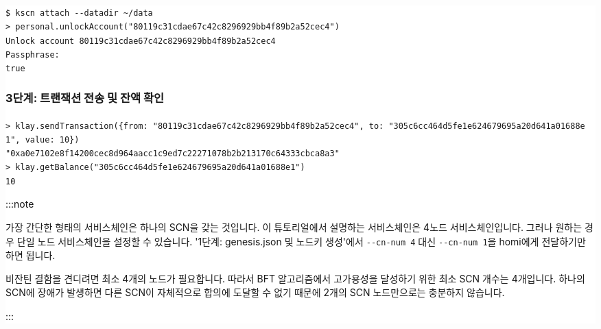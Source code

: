 ```console
$ kscn attach --datadir ~/data
> personal.unlockAccount("80119c31cdae67c42c8296929bb4f89b2a52cec4")
Unlock account 80119c31cdae67c42c8296929bb4f89b2a52cec4
Passphrase:
true
```

### 3단계: 트랜잭션 전송 및 잔액 확인 <a id="example-creation-and-confirmation-of-a-value-transfer-transaction"></a>

```console
> klay.sendTransaction({from: "80119c31cdae67c42c8296929bb4f89b2a52cec4", to: "305c6cc464d5fe1e624679695a20d641a01688e1", value: 10})
"0xa0e7102e8f14200cec8d964aacc1c9ed7c22271078b2b213170c64333cbca8a3"
> klay.getBalance("305c6cc464d5fe1e624679695a20d641a01688e1")
10
```

:::note

가장 간단한 형태의 서비스체인은 하나의 SCN을 갖는 것입니다.
이 튜토리얼에서 설명하는 서비스체인은 4노드 서비스체인입니다. 그러나 원하는 경우 단일 노드 서비스체인을 설정할 수 있습니다.
'1단계: genesis.json 및 노드키 생성'에서 `--cn-num 4` 대신 `--cn-num 1`을 homi에게 전달하기만 하면 됩니다.

비잔틴 결함을 견디려면 최소 4개의 노드가 필요합니다. 따라서 BFT 알고리즘에서 고가용성을 달성하기 위한 최소 SCN 개수는 4개입니다. 하나의 SCN에 장애가 발생하면 다른 SCN이 자체적으로 합의에 도달할 수 없기 때문에 2개의 SCN 노드만으로는 충분하지 않습니다.

:::
